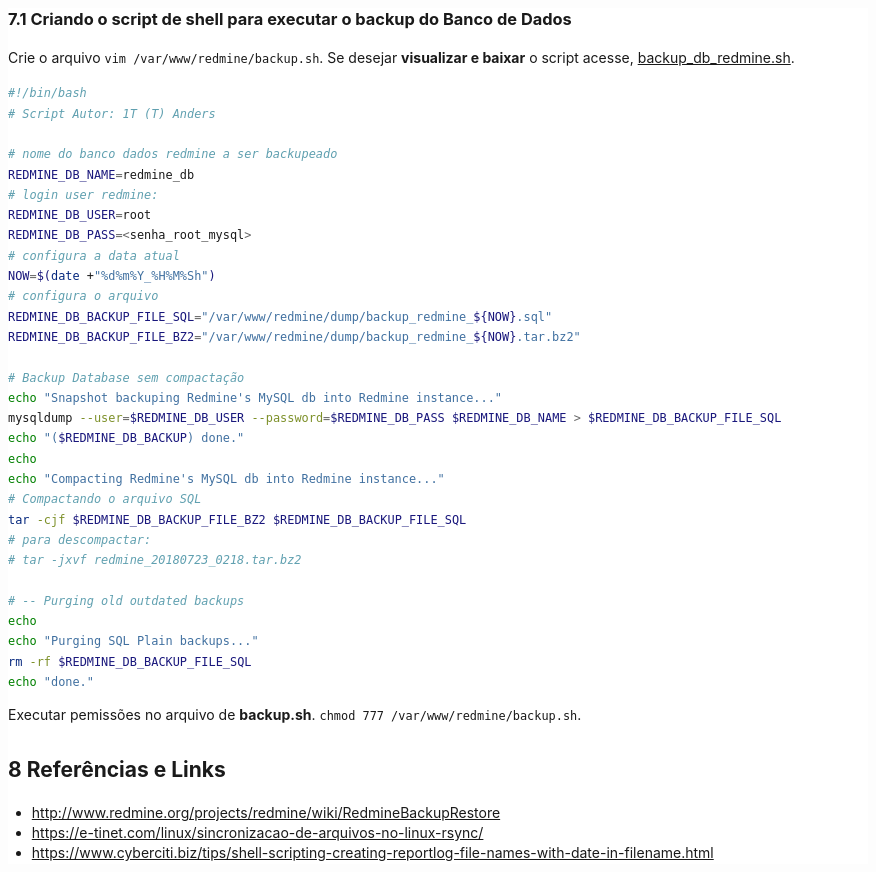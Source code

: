 ### 7.1 Criando o script de shell para executar o backup do Banco de Dados

Crie o arquivo `vim /var/www/redmine/backup.sh`. Se desejar **visualizar e baixar** o script acesse, [backup_db_redmine.sh](scripts/backup_db_redmine.sh).

```bash
#!/bin/bash
# Script Autor: 1T (T) Anders

# nome do banco dados redmine a ser backupeado
REDMINE_DB_NAME=redmine_db
# login user redmine:
REDMINE_DB_USER=root
REDMINE_DB_PASS=<senha_root_mysql>
# configura a data atual
NOW=$(date +"%d%m%Y_%H%M%Sh")
# configura o arquivo
REDMINE_DB_BACKUP_FILE_SQL="/var/www/redmine/dump/backup_redmine_${NOW}.sql"
REDMINE_DB_BACKUP_FILE_BZ2="/var/www/redmine/dump/backup_redmine_${NOW}.tar.bz2"

# Backup Database sem compactação
echo "Snapshot backuping Redmine's MySQL db into Redmine instance..."
mysqldump --user=$REDMINE_DB_USER --password=$REDMINE_DB_PASS $REDMINE_DB_NAME > $REDMINE_DB_BACKUP_FILE_SQL
echo "($REDMINE_DB_BACKUP) done."
echo
echo "Compacting Redmine's MySQL db into Redmine instance..."
# Compactando o arquivo SQL
tar -cjf $REDMINE_DB_BACKUP_FILE_BZ2 $REDMINE_DB_BACKUP_FILE_SQL
# para descompactar:
# tar -jxvf redmine_20180723_0218.tar.bz2

# -- Purging old outdated backups
echo
echo "Purging SQL Plain backups..."
rm -rf $REDMINE_DB_BACKUP_FILE_SQL
echo "done."
```

Executar pemissões no arquivo de **backup.sh**. `chmod 777 /var/www/redmine/backup.sh`. 

## 8 Referências e Links

- http://www.redmine.org/projects/redmine/wiki/RedmineBackupRestore
- https://e-tinet.com/linux/sincronizacao-de-arquivos-no-linux-rsync/
- https://www.cyberciti.biz/tips/shell-scripting-creating-reportlog-file-names-with-date-in-filename.html
